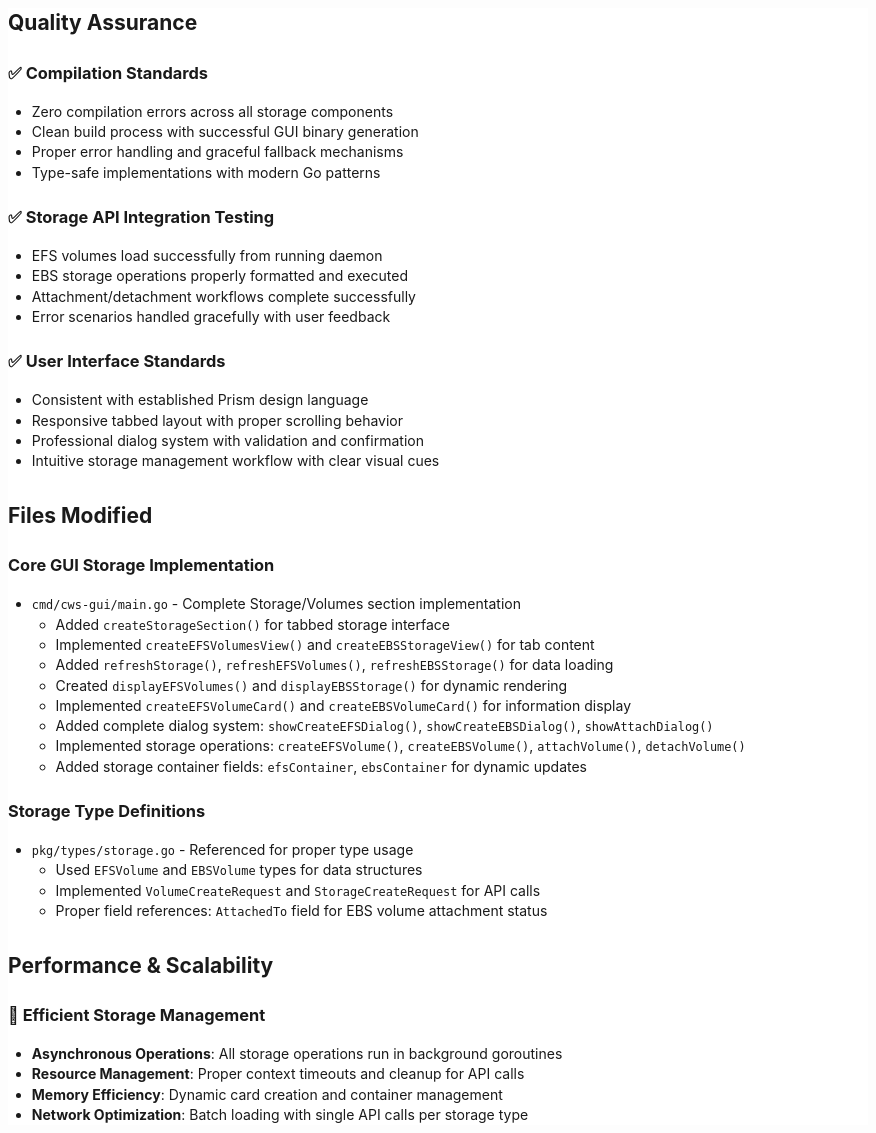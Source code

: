 ## Quality Assurance

### ✅ **Compilation Standards**
- Zero compilation errors across all storage components
- Clean build process with successful GUI binary generation
- Proper error handling and graceful fallback mechanisms
- Type-safe implementations with modern Go patterns

### ✅ **Storage API Integration Testing**
- EFS volumes load successfully from running daemon
- EBS storage operations properly formatted and executed
- Attachment/detachment workflows complete successfully
- Error scenarios handled gracefully with user feedback

### ✅ **User Interface Standards**
- Consistent with established Prism design language
- Responsive tabbed layout with proper scrolling behavior
- Professional dialog system with validation and confirmation
- Intuitive storage management workflow with clear visual cues

## Files Modified

### **Core GUI Storage Implementation**
- `cmd/cws-gui/main.go` - Complete Storage/Volumes section implementation
  - Added `createStorageSection()` for tabbed storage interface
  - Implemented `createEFSVolumesView()` and `createEBSStorageView()` for tab content
  - Added `refreshStorage()`, `refreshEFSVolumes()`, `refreshEBSStorage()` for data loading
  - Created `displayEFSVolumes()` and `displayEBSStorage()` for dynamic rendering
  - Implemented `createEFSVolumeCard()` and `createEBSVolumeCard()` for information display
  - Added complete dialog system: `showCreateEFSDialog()`, `showCreateEBSDialog()`, `showAttachDialog()`
  - Implemented storage operations: `createEFSVolume()`, `createEBSVolume()`, `attachVolume()`, `detachVolume()`
  - Added storage container fields: `efsContainer`, `ebsContainer` for dynamic updates

### **Storage Type Definitions**
- `pkg/types/storage.go` - Referenced for proper type usage
  - Used `EFSVolume` and `EBSVolume` types for data structures
  - Implemented `VolumeCreateRequest` and `StorageCreateRequest` for API calls
  - Proper field references: `AttachedTo` field for EBS volume attachment status

## Performance & Scalability

### 🚀 **Efficient Storage Management**
- **Asynchronous Operations**: All storage operations run in background goroutines
- **Resource Management**: Proper context timeouts and cleanup for API calls
- **Memory Efficiency**: Dynamic card creation and container management
- **Network Optimization**: Batch loading with single API calls per storage type
